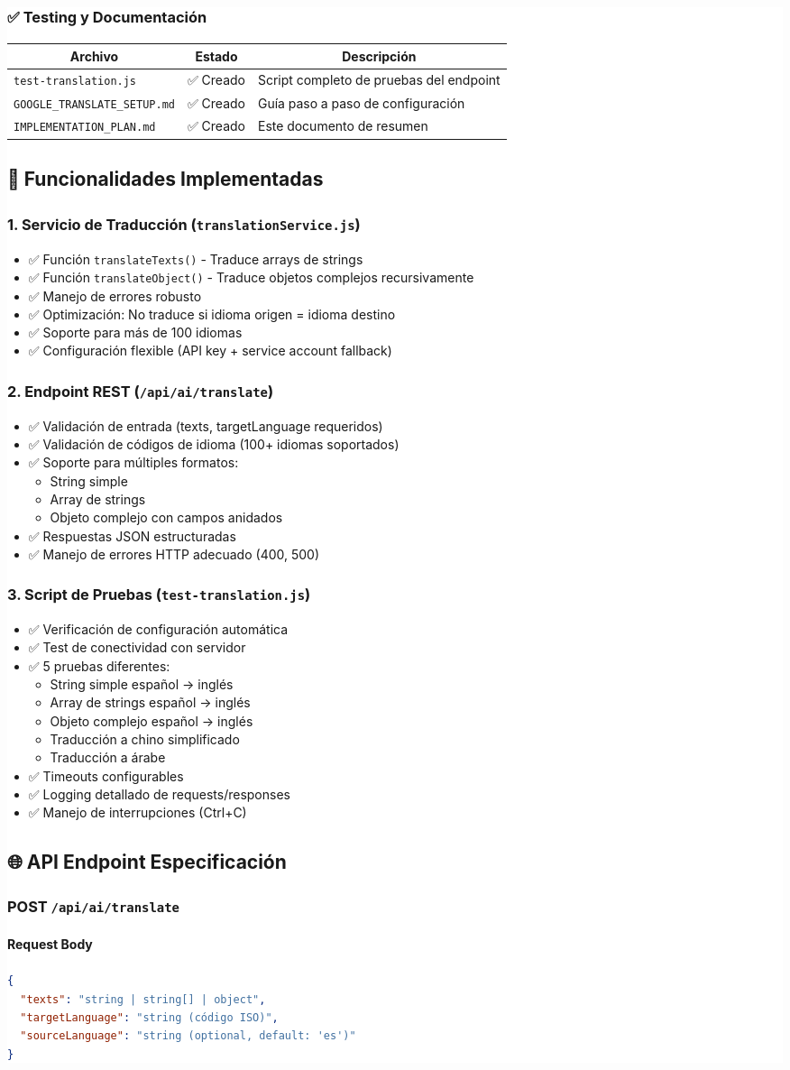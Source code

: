 ### ✅ Testing y Documentación
| Archivo | Estado | Descripción |
|---------|---------|-------------|
| `test-translation.js` | ✅ Creado | Script completo de pruebas del endpoint |
| `GOOGLE_TRANSLATE_SETUP.md` | ✅ Creado | Guía paso a paso de configuración |
| `IMPLEMENTATION_PLAN.md` | ✅ Creado | Este documento de resumen |

## 🔧 Funcionalidades Implementadas

### 1. Servicio de Traducción (`translationService.js`)
- ✅ Función `translateTexts()` - Traduce arrays de strings
- ✅ Función `translateObject()` - Traduce objetos complejos recursivamente  
- ✅ Manejo de errores robusto
- ✅ Optimización: No traduce si idioma origen = idioma destino
- ✅ Soporte para más de 100 idiomas
- ✅ Configuración flexible (API key + service account fallback)

### 2. Endpoint REST (`/api/ai/translate`)
- ✅ Validación de entrada (texts, targetLanguage requeridos)
- ✅ Validación de códigos de idioma (100+ idiomas soportados)
- ✅ Soporte para múltiples formatos:
  - String simple
  - Array de strings  
  - Objeto complejo con campos anidados
- ✅ Respuestas JSON estructuradas
- ✅ Manejo de errores HTTP adecuado (400, 500)

### 3. Script de Pruebas (`test-translation.js`)
- ✅ Verificación de configuración automática
- ✅ Test de conectividad con servidor
- ✅ 5 pruebas diferentes:
  - String simple español → inglés
  - Array de strings español → inglés  
  - Objeto complejo español → inglés
  - Traducción a chino simplificado
  - Traducción a árabe
- ✅ Timeouts configurables
- ✅ Logging detallado de requests/responses
- ✅ Manejo de interrupciones (Ctrl+C)

## 🌐 API Endpoint Especificación

### POST `/api/ai/translate`

#### Request Body
```json
{
  "texts": "string | string[] | object",
  "targetLanguage": "string (código ISO)",
  "sourceLanguage": "string (optional, default: 'es')"
}
```
